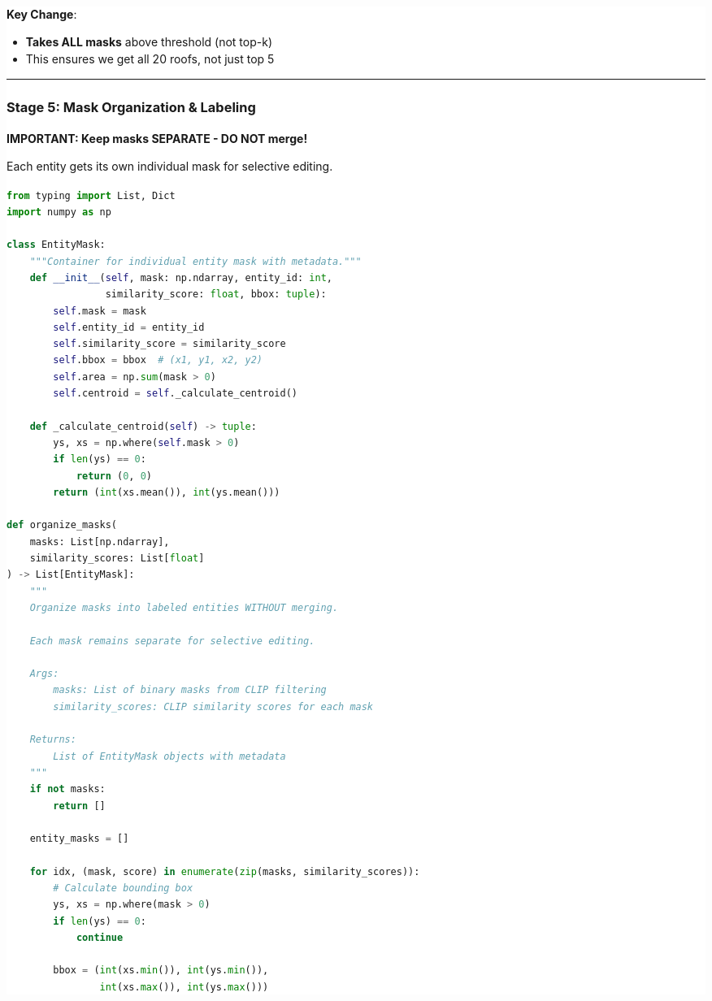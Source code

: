 ```python
```

**Key Change**:
- **Takes ALL masks** above threshold (not top-k)
- This ensures we get all 20 roofs, not just top 5

---

### Stage 5: Mask Organization & Labeling

**IMPORTANT: Keep masks SEPARATE - DO NOT merge!**

Each entity gets its own individual mask for selective editing.

```python
from typing import List, Dict
import numpy as np

class EntityMask:
    """Container for individual entity mask with metadata."""
    def __init__(self, mask: np.ndarray, entity_id: int,
                 similarity_score: float, bbox: tuple):
        self.mask = mask
        self.entity_id = entity_id
        self.similarity_score = similarity_score
        self.bbox = bbox  # (x1, y1, x2, y2)
        self.area = np.sum(mask > 0)
        self.centroid = self._calculate_centroid()

    def _calculate_centroid(self) -> tuple:
        ys, xs = np.where(self.mask > 0)
        if len(ys) == 0:
            return (0, 0)
        return (int(xs.mean()), int(ys.mean()))

def organize_masks(
    masks: List[np.ndarray],
    similarity_scores: List[float]
) -> List[EntityMask]:
    """
    Organize masks into labeled entities WITHOUT merging.

    Each mask remains separate for selective editing.

    Args:
        masks: List of binary masks from CLIP filtering
        similarity_scores: CLIP similarity scores for each mask

    Returns:
        List of EntityMask objects with metadata
    """
    if not masks:
        return []

    entity_masks = []

    for idx, (mask, score) in enumerate(zip(masks, similarity_scores)):
        # Calculate bounding box
        ys, xs = np.where(mask > 0)
        if len(ys) == 0:
            continue

        bbox = (int(xs.min()), int(ys.min()),
                int(xs.max()), int(ys.max()))

```